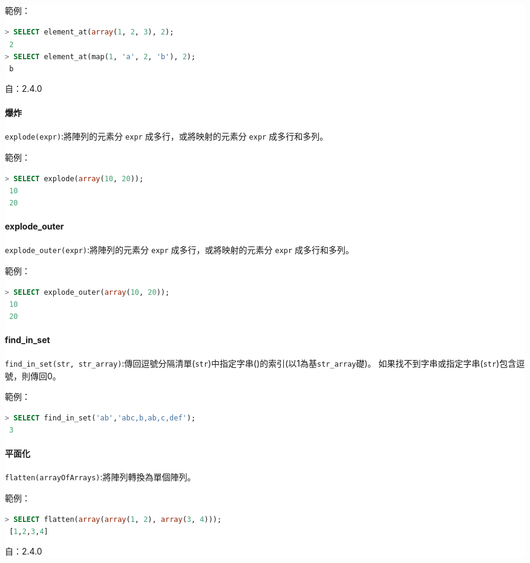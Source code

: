 範例：

```sql
> SELECT element_at(array(1, 2, 3), 2);
 2
> SELECT element_at(map(1, 'a', 2, 'b'), 2);
 b
```

自：2.4.0

#### 爆炸

`explode(expr)`:將陣列的元素分 `expr` 成多行，或將映射的元素分 `expr` 成多行和多列。

範例：

```sql
> SELECT explode(array(10, 20));
 10
 20
```

#### explode_outer

`explode_outer(expr)`:將陣列的元素分 `expr` 成多行，或將映射的元素分 `expr` 成多行和多列。

範例：

```sql
> SELECT explode_outer(array(10, 20));
 10
 20
```

#### find_in_set

`find_in_set(str, str_array)`:傳回逗號分隔清單(`str`)中指定字串()的索引(以1為基`str_array`礎)。 如果找不到字串或指定字串(`str`)包含逗號，則傳回0。

範例：

```sql
> SELECT find_in_set('ab','abc,b,ab,c,def');
 3
```

#### 平面化

`flatten(arrayOfArrays)`:將陣列轉換為單個陣列。

範例：

```sql
> SELECT flatten(array(array(1, 2), array(3, 4)));
 [1,2,3,4]
```

自：2.4.0
